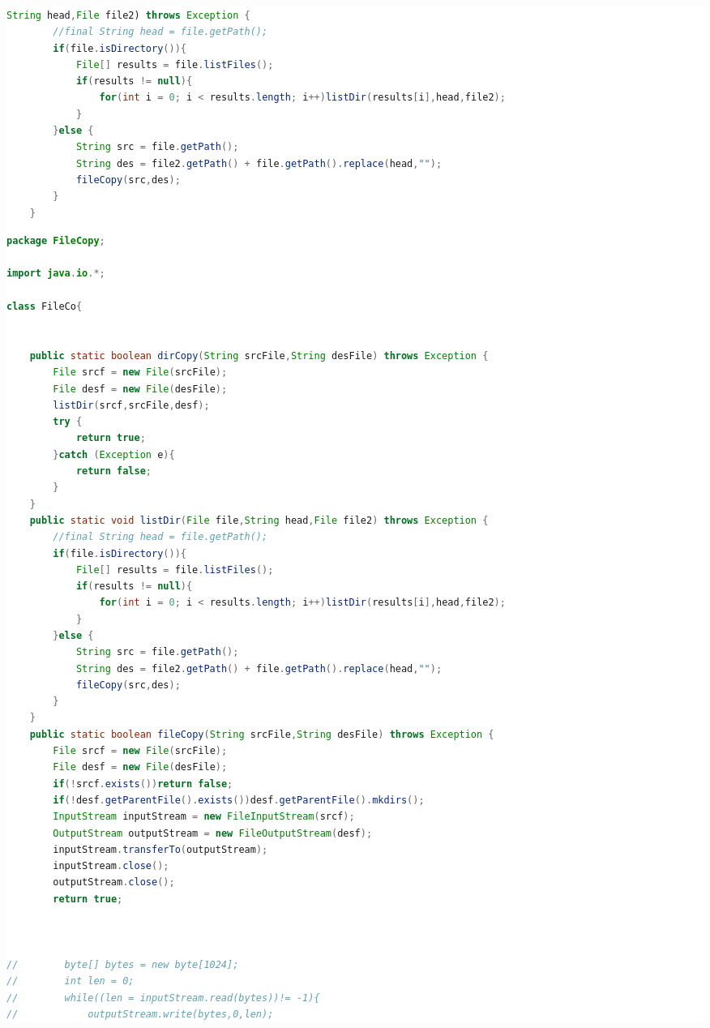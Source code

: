 ```java
String head,File file2) throws Exception {
        //final String head = file.getPath();
        if(file.isDirectory()){
            File[] results = file.listFiles();
            if(results != null){
                for(int i = 0; i < results.length; i++)listDir(results[i],head,file2);
            }
        }else {
            String src = file.getPath();
            String des = file2.getPath() + file.getPath().replace(head,"");
            fileCopy(src,des);
        }
    }
```
```java
package FileCopy;

import java.io.*;

class FileCo{


    public static boolean dirCopy(String srcFile,String desFile) throws Exception {
        File srcf = new File(srcFile);
        File desf = new File(desFile);
        listDir(srcf,srcFile,desf);
        try {
            return true;
        }catch (Exception e){
            return false;
        }
    }
    public static void listDir(File file,String head,File file2) throws Exception {
        //final String head = file.getPath();
        if(file.isDirectory()){
            File[] results = file.listFiles();
            if(results != null){
                for(int i = 0; i < results.length; i++)listDir(results[i],head,file2);
            }
        }else {
            String src = file.getPath();
            String des = file2.getPath() + file.getPath().replace(head,"");
            fileCopy(src,des);
        }
    }
    public static boolean fileCopy(String srcFile,String desFile) throws Exception {
        File srcf = new File(srcFile);
        File desf = new File(desFile);
        if(!srcf.exists())return false;
        if(!desf.getParentFile().exists())desf.getParentFile().mkdirs();
        InputStream inputStream = new FileInputStream(srcf);
        OutputStream outputStream = new FileOutputStream(desf);
        inputStream.transferTo(outputStream);
        inputStream.close();
        outputStream.close();
        return true;



//        byte[] bytes = new byte[1024];
//        int len = 0;
//        while((len = inputStream.read(bytes))!= -1){
//            outputStream.write(bytes,0,len);
```